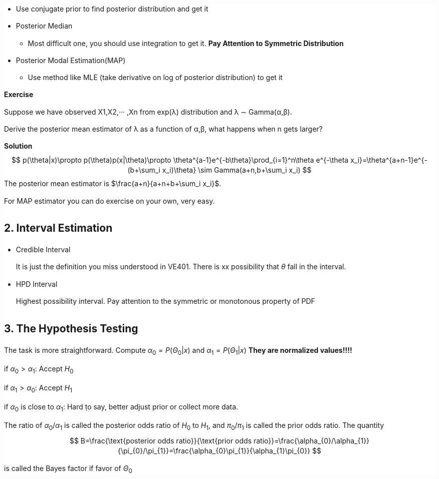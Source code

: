   * Use conjugate prior to find posterior distribution and get it

* Posterior Median

  * Most difficult one, you should use integration to get it. **Pay Attention to Symmetric Distribution**

* Posterior Modal Estimation(MAP)

  * Use method like MLE (take derivative on log of posterior distribution) to get it

    

**Exercise**

Suppose we have observed X1,X2,··· ,Xn from exp(λ) distribution and λ ∼ Gamma(α,β).

Derive the posterior mean estimator of λ as a function of α,β, what happens when n gets larger?

**Solution**
$$
p(\theta|x)\propto p(\theta)p(x|\theta)\propto \theta^{a-1}e^{-b\theta}\prod_{i=1}^n\theta e^{-\theta x_i}=\theta^{a+n-1}e^{-(b+\sum_i x_i)\theta} \sim Gamma(a+n,b+\sum_i x_i)
$$
The posterior mean estimator is $\frac{a+n}{a+n+b+\sum_i x_i}$.

For MAP estimator you can do exercise on your own, very easy.

## 2. Interval Estimation

* Credible Interval

  It is just the definition you miss understood in VE401. There is xx possibility that $\theta$ fall in the interval.

* HPD Interval

  Highest possibility interval. Pay attention to the symmetric or monotonous property of PDF

## 3. The Hypothesis Testing

The task is more straightforward. Compute $\alpha_0=P(\Theta_0|x)$ and $\alpha_1=P(\Theta_1|x)$ **They are normalized values!!!!**

 if $\alpha_0>\alpha_1$: Accept $H_0$ 

 if $\alpha_1>\alpha_0$: Accept $H_1$ 

 if $\alpha_{0}$ is close to $\alpha_{1}$: Hard ṭo say, better adjust prior or collect more data.

The ratio of $\alpha_0/\alpha_1$ is called the posterior odds ratio of $H_0$ to $H_1$, and $\pi_0/\pi_1$ is called the prior odds ratio. The quantity
$$
B=\frac{\text{posterior odds ratio}}{\text{prior odds ratio}}=\frac{\alpha_{0}/\alpha_{1}}{\pi_{0}/\pi_{1}}=\frac{\alpha_{0}\pi_{1}}{\alpha_{1}\pi_{0}}
$$


is called the Bayes factor if favor of $\Theta_{0}$

